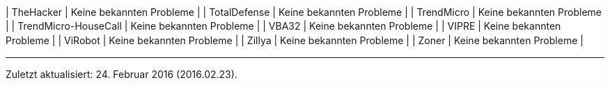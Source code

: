 | TheHacker            |  Keine bekannten Probleme            |
| TotalDefense         |  Keine bekannten Probleme            |
| TrendMicro           |  Keine bekannten Probleme            |
| TrendMicro-HouseCall |  Keine bekannten Probleme            |
| VBA32                |  Keine bekannten Probleme            |
| VIPRE                |  Keine bekannten Probleme            |
| ViRobot              |  Keine bekannten Probleme            |
| Zillya               |  Keine bekannten Probleme            |
| Zoner                |  Keine bekannten Probleme            |

---


Zuletzt aktualisiert: 24. Februar 2016 (2016.02.23).
